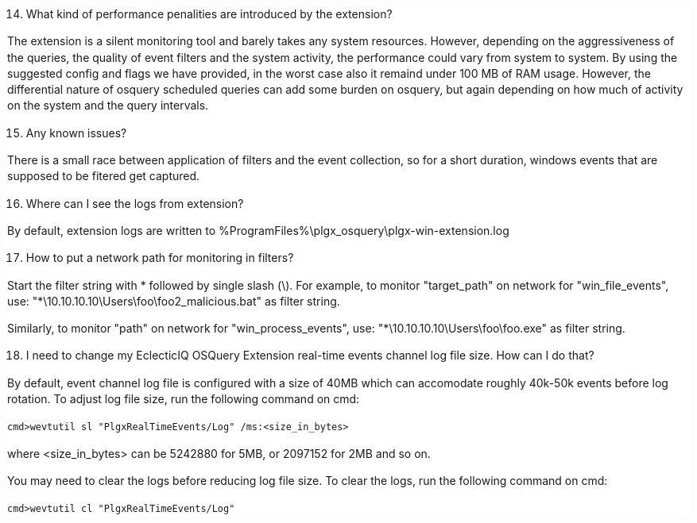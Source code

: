 14. What kind of performance penalities are introduced by the extension?

The extension is a silent monitoring tool and barely takes any system resources. However, depending on the aggressiveness of the queries, the quality of event filters and the system activity, the performance could vary from system to system. By using the suggested config and flags we have provided, in the worst case also it remaind under 100 MB of RAM usage. However, the differential nature of osquery scheduled queries can add some burden on osquery, but again depending on how much of activity on the system and the query intervals.

15. Any known issues?

There is a small race between application of filters and the event collection, so for a short duration, windows events that are supposed to be fitered get captured.

16. Where can I see the logs from extension?

By default, extension logs are written to %ProgramFiles%\plgx_osquery\plgx-win-extension.log

17. How to put a network path for monitoring in filters?

Start the filter string with * followed by single slash (\\). For example, to monitor "target_path" on network for "win_file_events", use:
"*\10.10.10.10\Users\foo\foo2_malicious.bat" as filter string.

Similarly, to monitor "path" on network for "win_process_events", use:
"*\10.10.10.10\Users\foo\foo.exe" as filter string.

18. I need to change my EclecticIQ OSQuery Extension real-time events channel log file size. How can I do that?

By default, event channel log file is configured with a size of 40MB which can accomodate roughly 40k-50k events before log rotation.
To adjust log file size, run the following command on cmd:

~~~~~~~~~~~~~~~~~~~~~~~~~~~~~~~~~~~~~~~~~~~~~~~~~~~~~~~~~~~~~~~~~~~~~~~~~~~~~~~~
cmd>wevtutil sl "PlgxRealTimeEvents/Log" /ms:<size_in_bytes>
~~~~~~~~~~~~~~~~~~~~~~~~~~~~~~~~~~~~~~~~~~~~~~~~~~~~~~~~~~~~~~~~~~~~~~~~~~~~~~~~
where <size_in_bytes> can be 5242880 for 5MB, or 2097152 for 2MB and so on.

You may need to clear the logs before reducing log file size. To clear the logs, run the following command on cmd:
~~~~~~~~~~~~~~~~~~~~~~~~~~~~~~~~~~~~~~~~~~~~~~~~~~~~~~~~~~~~~~~~~~~~~~~~~~~~~~~~
cmd>wevtutil cl "PlgxRealTimeEvents/Log"
~~~~~~~~~~~~~~~~~~~~~~~~~~~~~~~~~~~~~~~~~~~~~~~~~~~~~~~~~~~~~~~~~~~~~~~~~~~~~~~~
 
